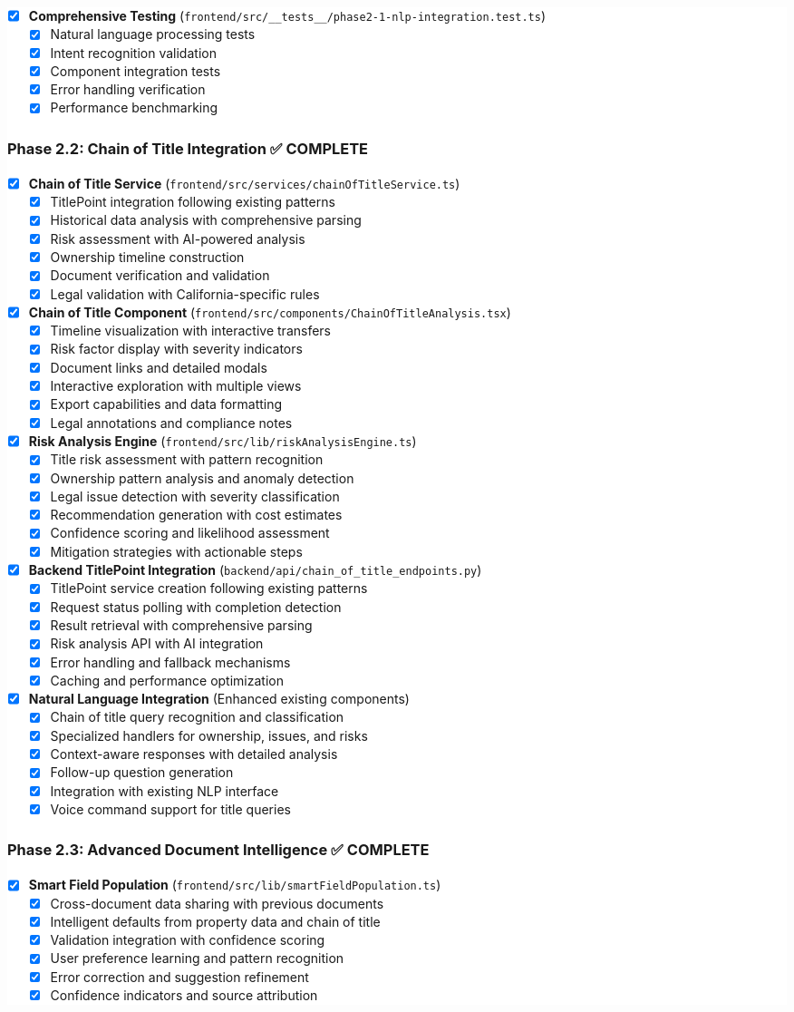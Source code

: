 - [x] **Comprehensive Testing** (`frontend/src/__tests__/phase2-1-nlp-integration.test.ts`)
  - [x] Natural language processing tests
  - [x] Intent recognition validation
  - [x] Component integration tests
  - [x] Error handling verification
  - [x] Performance benchmarking

### **Phase 2.2: Chain of Title Integration** ✅ **COMPLETE**
- [x] **Chain of Title Service** (`frontend/src/services/chainOfTitleService.ts`)
  - [x] TitlePoint integration following existing patterns
  - [x] Historical data analysis with comprehensive parsing
  - [x] Risk assessment with AI-powered analysis
  - [x] Ownership timeline construction
  - [x] Document verification and validation
  - [x] Legal validation with California-specific rules

- [x] **Chain of Title Component** (`frontend/src/components/ChainOfTitleAnalysis.tsx`)
  - [x] Timeline visualization with interactive transfers
  - [x] Risk factor display with severity indicators
  - [x] Document links and detailed modals
  - [x] Interactive exploration with multiple views
  - [x] Export capabilities and data formatting
  - [x] Legal annotations and compliance notes

- [x] **Risk Analysis Engine** (`frontend/src/lib/riskAnalysisEngine.ts`)
  - [x] Title risk assessment with pattern recognition
  - [x] Ownership pattern analysis and anomaly detection
  - [x] Legal issue detection with severity classification
  - [x] Recommendation generation with cost estimates
  - [x] Confidence scoring and likelihood assessment
  - [x] Mitigation strategies with actionable steps

- [x] **Backend TitlePoint Integration** (`backend/api/chain_of_title_endpoints.py`)
  - [x] TitlePoint service creation following existing patterns
  - [x] Request status polling with completion detection
  - [x] Result retrieval with comprehensive parsing
  - [x] Risk analysis API with AI integration
  - [x] Error handling and fallback mechanisms
  - [x] Caching and performance optimization

- [x] **Natural Language Integration** (Enhanced existing components)
  - [x] Chain of title query recognition and classification
  - [x] Specialized handlers for ownership, issues, and risks
  - [x] Context-aware responses with detailed analysis
  - [x] Follow-up question generation
  - [x] Integration with existing NLP interface
  - [x] Voice command support for title queries

### **Phase 2.3: Advanced Document Intelligence** ✅ **COMPLETE**
- [x] **Smart Field Population** (`frontend/src/lib/smartFieldPopulation.ts`)
  - [x] Cross-document data sharing with previous documents
  - [x] Intelligent defaults from property data and chain of title
  - [x] Validation integration with confidence scoring
  - [x] User preference learning and pattern recognition
  - [x] Error correction and suggestion refinement
  - [x] Confidence indicators and source attribution
